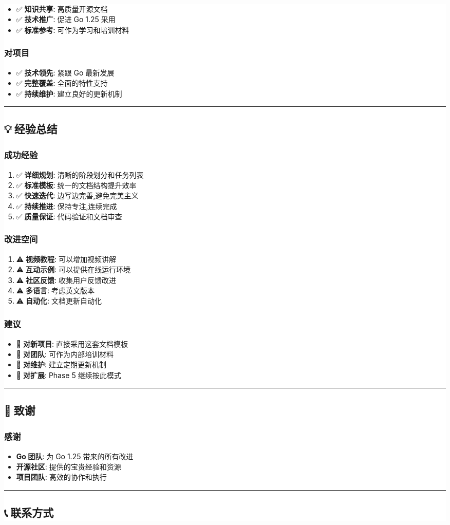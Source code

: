 - ✅ **知识共享**: 高质量开源文档
- ✅ **技术推广**: 促进 Go 1.25 采用
- ✅ **标准参考**: 可作为学习和培训材料

### 对项目

- ✅ **技术领先**: 紧跟 Go 最新发展
- ✅ **完整覆盖**: 全面的特性支持
- ✅ **持续维护**: 建立良好的更新机制

---

## 💡 经验总结

### 成功经验

1. ✅ **详细规划**: 清晰的阶段划分和任务列表
2. ✅ **标准模板**: 统一的文档结构提升效率
3. ✅ **快速迭代**: 边写边完善,避免完美主义
4. ✅ **持续推进**: 保持专注,连续完成
5. ✅ **质量保证**: 代码验证和文档审查

### 改进空间

1. ⚠️ **视频教程**: 可以增加视频讲解
2. ⚠️ **互动示例**: 可以提供在线运行环境
3. ⚠️ **社区反馈**: 收集用户反馈改进
4. ⚠️ **多语言**: 考虑英文版本
5. ⚠️ **自动化**: 文档更新自动化

### 建议

- 📝 **对新项目**: 直接采用这套文档模板
- 📝 **对团队**: 可作为内部培训材料
- 📝 **对维护**: 建立定期更新机制
- 📝 **对扩展**: Phase 5 继续按此模式

---

## 🙏 致谢

### 感谢

- **Go 团队**: 为 Go 1.25 带来的所有改进
- **开源社区**: 提供的宝贵经验和资源
- **项目团队**: 高效的协作和执行

---

## 📞 联系方式

